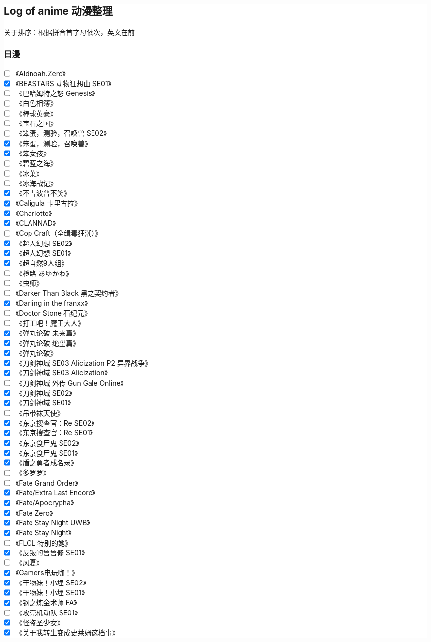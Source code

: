 ## Log of anime 动漫整理

关于排序：根据拼音首字母依次，英文在前


<h3 id="y">日漫</h3>

- [ ] 《Aldnoah.Zero》
- [x] 《BEASTARS 动物狂想曲 SE01》
- [ ] 《巴哈姆特之怒 Genesis》
- [ ] 《白色相簿》
- [ ] 《棒球英豪》
- [ ] 《宝石之国》
- [ ] 《笨蛋，测验，召唤兽 SE02》
- [x] 《笨蛋，测验，召唤兽》
- [x] 《笨女孩》
- [ ] 《碧蓝之海》
- [ ] 《冰菓》
- [ ] 《冰海战记》
- [x] 《不吉波普不笑》
- [x] 《Caligula 卡里古拉》
- [x] 《Charlotte》
- [x] 《CLANNAD》
- [ ] 《Cop Craft（全缉毒狂潮）》
- [x] 《超人幻想 SE02》
- [x] 《超人幻想 SE01》
- [x] 《超自然9人组》
- [ ] 《橙路 あゆかわ》
- [ ] 《虫师》
- [ ] 《Darker Than Black 黑之契约者》
- [x] 《Darling in the franxx》
- [ ] 《Doctor Stone 石纪元》
- [ ] 《打工吧！魔王大人》
- [x] 《弹丸论破 未来篇》
- [x] 《弹丸论破 绝望篇》
- [x] 《弹丸论破》
- [x] 《刀剑神域 SE03 Alicization P2 异界战争》
- [x] 《刀剑神域 SE03 Alicization》
- [ ] 《刀剑神域 外传 Gun Gale Online》
- [x] 《刀剑神域 SE02》
- [x] 《刀剑神域 SE01》
- [ ] 《吊带袜天使》
- [x] 《东京搜查官：Re SE02》
- [x] 《东京搜查官：Re SE01》
- [x] 《东京食尸鬼 SE02》
- [x] 《东京食尸鬼 SE01》
- [x] 《盾之勇者成名录》
- [ ] 《多罗罗》
- [ ] 《Fate Grand Order》
- [x] 《Fate/Extra Last Encore》
- [x] 《Fate/Apocrypha》
- [x] 《Fate Zero》
- [x] 《Fate Stay Night UWB》
- [x] 《Fate Stay Night》
- [ ] 《FLCL 特别的她》
- [x] 《反叛的鲁鲁修 SE01》
- [ ] 《风夏》
- [x] 《Gamers电玩咖！》
- [x] 《干物妹！小埋 SE02》
- [x] 《干物妹！小埋 SE01》
- [x] 《钢之炼金术师 FA》
- [ ] 《攻壳机动队 SE01》
- [x] 《怪盗圣少女》
- [x] 《关于我转生变成史莱姆这档事》
